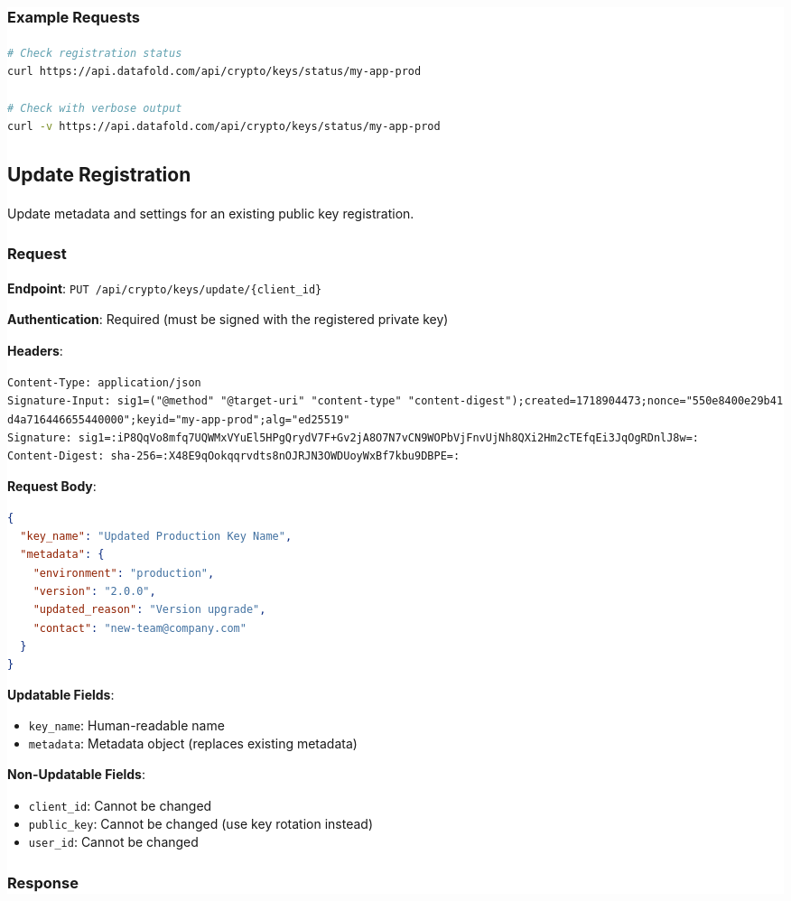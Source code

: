 ### Example Requests

```bash
# Check registration status
curl https://api.datafold.com/api/crypto/keys/status/my-app-prod

# Check with verbose output
curl -v https://api.datafold.com/api/crypto/keys/status/my-app-prod
```

## Update Registration

Update metadata and settings for an existing public key registration.

### Request

**Endpoint**: `PUT /api/crypto/keys/update/{client_id}`

**Authentication**: Required (must be signed with the registered private key)

**Headers**:
```http
Content-Type: application/json
Signature-Input: sig1=("@method" "@target-uri" "content-type" "content-digest");created=1718904473;nonce="550e8400e29b41d4a716446655440000";keyid="my-app-prod";alg="ed25519"
Signature: sig1=:iP8QqVo8mfq7UQWMxVYuEl5HPgQrydV7F+Gv2jA8O7N7vCN9WOPbVjFnvUjNh8QXi2Hm2cTEfqEi3JqOgRDnlJ8w=:
Content-Digest: sha-256=:X48E9qOokqqrvdts8nOJRJN3OWDUoyWxBf7kbu9DBPE=:
```

**Request Body**:
```json
{
  "key_name": "Updated Production Key Name",
  "metadata": {
    "environment": "production",
    "version": "2.0.0",
    "updated_reason": "Version upgrade",
    "contact": "new-team@company.com"
  }
}
```

**Updatable Fields**:
- `key_name`: Human-readable name
- `metadata`: Metadata object (replaces existing metadata)

**Non-Updatable Fields**:
- `client_id`: Cannot be changed
- `public_key`: Cannot be changed (use key rotation instead)
- `user_id`: Cannot be changed

### Response
